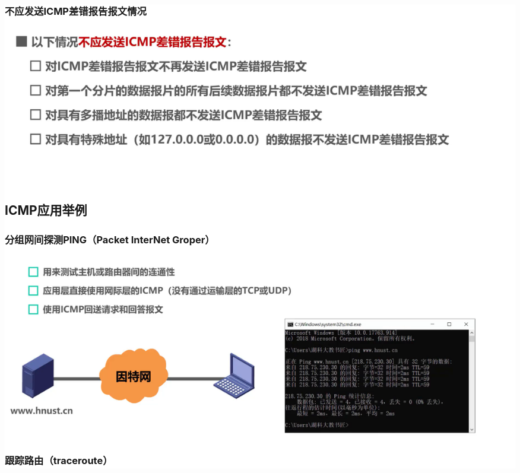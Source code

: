 

### 不应发送ICMP差错报告报文情况

![image-20201019231733673](计算机网络第4章（网络层）.assets/image-20201019231733673.png)



## ICMP应用举例

### 分组网间探测PING（Packet InterNet Groper）

![image-20201019233817921](计算机网络第4章（网络层）.assets/image-20201019233817921.png)



### 跟踪路由（traceroute）
